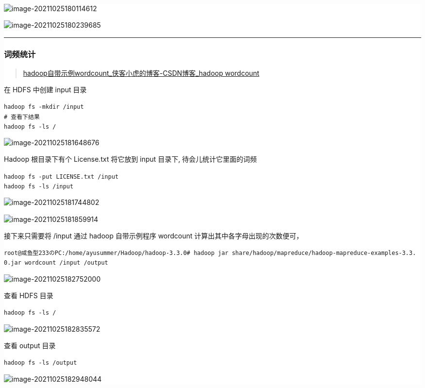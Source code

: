 ![image-20211025180114612](http://cdn.ayusummer233.top/img/202110251801820.png)

![image-20211025180239685](http://cdn.ayusummer233.top/img/202110251802773.png)

---

### 词频统计

> [hadoop自带示例wordcount_侠客小虎的博客-CSDN博客_hadoop wordcount](https://blog.csdn.net/xiakexiaohu/article/details/54580971)

在 HDFS 中创建 input 目录

```shell
hadoop fs -mkdir /input
# 查看下结果
hadoop fs -ls /
```

![image-20211025181648676](http://cdn.ayusummer233.top/img/202110251816767.png)

Hadoop 根目录下有个 License.txt 将它放到 input 目录下, 待会儿统计它里面的词频

```shell
hadoop fs -put LICENSE.txt /input
hadoop fs -ls /input
```

 ![image-20211025181744802](http://cdn.ayusummer233.top/img/202110251817875.png)

![image-20211025181859914](http://cdn.ayusummer233.top/img/202110251819533.png)

接下来只需要将 /input 通过 hadoop 自带示例程序 wordcount 计算出其中各字母出现的次数便可，

```shell
root@咸鱼型233のPC:/home/ayusummer/Hadoop/hadoop-3.3.0# hadoop jar share/hadoop/mapreduce/hadoop-mapreduce-examples-3.3.0.jar wordcount /input /output
```

![image-20211025182752000](http://cdn.ayusummer233.top/img/202110251827261.png)

查看 HDFS 目录

```shell
hadoop fs -ls /
```

![image-20211025182835572](http://cdn.ayusummer233.top/img/202110251828653.png)

查看 output 目录

```shell
hadoop fs -ls /output
```

![image-20211025182948044](http://cdn.ayusummer233.top/img/202110251829110.png)
